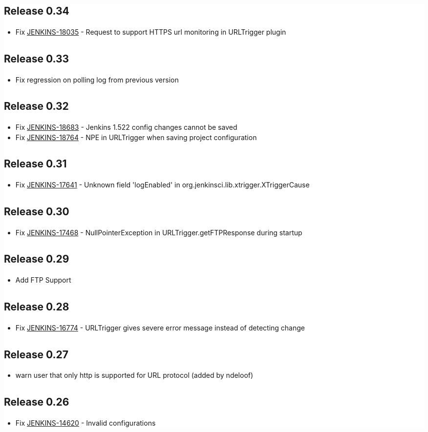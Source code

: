 ## Release 0.34

* Fix
[JENKINS-18035](https://issues.jenkins-ci.org/browse/JENKINS-18035) -
Request to support HTTPS url monitoring in URLTrigger plugin

## Release 0.33

* Fix regression on polling log from previous version

## Release 0.32

* Fix
[JENKINS-18683](https://issues.jenkins-ci.org/browse/JENKINS-18683) -
Jenkins 1.522 config changes cannot be saved  
* Fix
[JENKINS-18764](https://issues.jenkins-ci.org/browse/JENKINS-18764) -
NPE in URLTrigger when saving project configuration

## Release 0.31

* Fix
[JENKINS-17641](https://issues.jenkins-ci.org/browse/JENKINS-17641) -
Unknown field 'logEnabled' in org.jenkinsci.lib.xtrigger.XTriggerCause

## Release 0.30

* Fix
[JENKINS-17468](https://issues.jenkins-ci.org/browse/JENKINS-17468) -
NullPointerException in URLTrigger.getFTPResponse during startup

## Release 0.29

* Add FTP Support

## Release 0.28

* Fix
[JENKINS-16774](https://issues.jenkins-ci.org/browse/JENKINS-16774) -
URLTrigger gives severe error message instead of detecting change

## Release 0.27

* warn user that only http is supported for URL protocol (added by
ndeloof)

## Release 0.26

* Fix
[JENKINS-14620](https://issues.jenkins-ci.org/browse/JENKINS-14620) -
Invalid configurations

